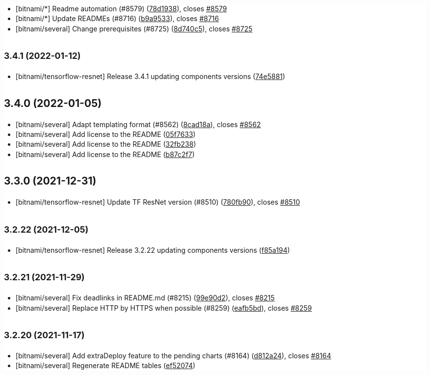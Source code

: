 * [bitnami/*] Readme automation (#8579) ([78d1938](https://github.com/bitnami/charts/commit/78d193831c900d178198491ffd08fa2217a64ecd)), closes [#8579](https://github.com/bitnami/charts/issues/8579)
* [bitnami/*] Update READMEs (#8716) ([b9a9533](https://github.com/bitnami/charts/commit/b9a953337590eb2979453385874a267bacf50936)), closes [#8716](https://github.com/bitnami/charts/issues/8716)
* [bitnami/several] Change prerequisites (#8725) ([8d740c5](https://github.com/bitnami/charts/commit/8d740c566cfdb7e2d933c40128b4e919fce953a5)), closes [#8725](https://github.com/bitnami/charts/issues/8725)

## <small>3.4.1 (2022-01-12)</small>

* [bitnami/tensorflow-resnet] Release 3.4.1 updating components versions ([74e5881](https://github.com/bitnami/charts/commit/74e58810562cde23d19f8d00bef3b921d99482c1))

## 3.4.0 (2022-01-05)

* [bitnami/several] Adapt templating format (#8562) ([8cad18a](https://github.com/bitnami/charts/commit/8cad18aed9966a6f0208e5ad6cee46cb217f47ab)), closes [#8562](https://github.com/bitnami/charts/issues/8562)
* [bitnami/several] Add license to the README ([05f7633](https://github.com/bitnami/charts/commit/05f763372501d596e57db713dd53ff4ff3027cc4))
* [bitnami/several] Add license to the README ([32fb238](https://github.com/bitnami/charts/commit/32fb238e60a0affc6debd3142eaa3c3d9089ec2a))
* [bitnami/several] Add license to the README ([b87c2f7](https://github.com/bitnami/charts/commit/b87c2f7899d48a8b02c506765e6ae82937e9ba3f))

## 3.3.0 (2021-12-31)

* [bitnami/tensorflow-resnet] Update TF ResNet version (#8510) ([780fb90](https://github.com/bitnami/charts/commit/780fb908f2230906ee80673fb7c136ffae41acb4)), closes [#8510](https://github.com/bitnami/charts/issues/8510)

## <small>3.2.22 (2021-12-05)</small>

* [bitnami/tensorflow-resnet] Release 3.2.22 updating components versions ([f85a194](https://github.com/bitnami/charts/commit/f85a194a243fecce649381a1b6e2cb0794339e8a))

## <small>3.2.21 (2021-11-29)</small>

* [bitnami/several] Fix deadlinks in README.md (#8215) ([99e90d2](https://github.com/bitnami/charts/commit/99e90d244b3244e059a42f72dcbecd3cda2b66bb)), closes [#8215](https://github.com/bitnami/charts/issues/8215)
* [bitnami/several] Replace HTTP by HTTPS when possible (#8259) ([eafb5bd](https://github.com/bitnami/charts/commit/eafb5bd5a2cc3aaf04fc1e8ebedd73f420d76864)), closes [#8259](https://github.com/bitnami/charts/issues/8259)

## <small>3.2.20 (2021-11-17)</small>

* [bitnami/several] Add extraDeploy feature to the pending charts (#8164) ([d812a24](https://github.com/bitnami/charts/commit/d812a243cb1bba69c67ac22cfce1f7999848ef74)), closes [#8164](https://github.com/bitnami/charts/issues/8164)
* [bitnami/several] Regenerate README tables ([ef52074](https://github.com/bitnami/charts/commit/ef52074d5f3dd00218322cd201f83ee55f9dd1e6))
